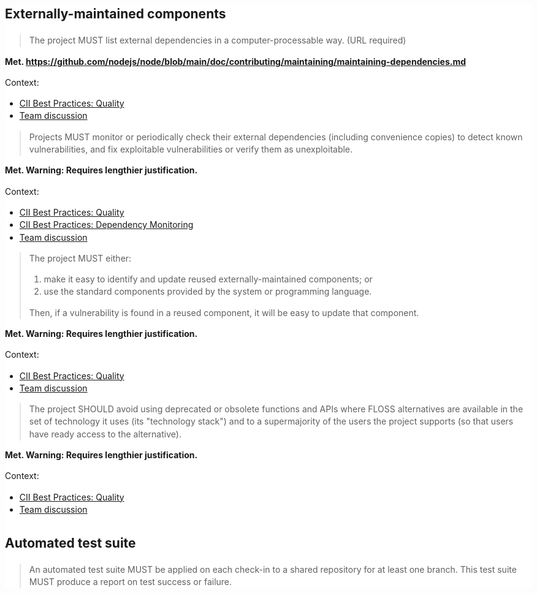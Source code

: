 
## Externally-maintained components

> The project MUST list external dependencies in a computer-processable way. (URL required)

**Met. https://github.com/nodejs/node/blob/main/doc/contributing/maintaining/maintaining-dependencies.md**

Context:
- [CII Best Practices: Quality](https://github.com/coreinfrastructure/best-practices-badge/blob/a51ed45fdcd8e2959781a86929f561521ac2e0e0/docs/other.md#quality)
- [Team discussion](https://github.com/nodejs/security-wg/pull/955#discussion_r1196315107)

> Projects MUST monitor or periodically check their external dependencies (including convenience copies) to detect known vulnerabilities, and fix exploitable vulnerabilities or verify them as unexploitable.

**Met. Warning: Requires lengthier justification.**

Context:
- [CII Best Practices: Quality](https://github.com/coreinfrastructure/best-practices-badge/blob/a51ed45fdcd8e2959781a86929f561521ac2e0e0/docs/other.md#quality)
- [CII Best Practices: Dependency Monitoring](https://github.com/coreinfrastructure/best-practices-badge/blob/a51ed45fdcd8e2959781a86929f561521ac2e0e0/docs/other.md#dependency_monitoring)
- [Team discussion](https://github.com/nodejs/security-wg/pull/955#discussion_r1196315692)

> The project MUST either:
>   1. make it easy to identify and update reused externally-maintained components; or
>   2. use the standard components provided by the system or programming language.
> 
> Then, if a vulnerability is found in a reused component, it will be easy to update that component.

**Met. Warning: Requires lengthier justification.**

Context:
- [CII Best Practices: Quality](https://github.com/coreinfrastructure/best-practices-badge/blob/a51ed45fdcd8e2959781a86929f561521ac2e0e0/docs/other.md#quality)
- [Team discussion](https://github.com/nodejs/security-wg/pull/955#discussion_r1197572853)

> The project SHOULD avoid using deprecated or obsolete functions and APIs where FLOSS alternatives are available in the set of technology it uses (its "technology stack") and to a supermajority of the users the project supports (so that users have ready access to the alternative).

**Met. Warning: Requires lengthier justification.**

Context:
- [CII Best Practices: Quality](https://github.com/coreinfrastructure/best-practices-badge/blob/a51ed45fdcd8e2959781a86929f561521ac2e0e0/docs/other.md#quality)
- [Team discussion](https://github.com/nodejs/security-wg/pull/955#discussion_r1239555345)

## Automated test suite

> An automated test suite MUST be applied on each check-in to a shared repository for at least one branch. This test suite MUST produce a report on test success or failure.
